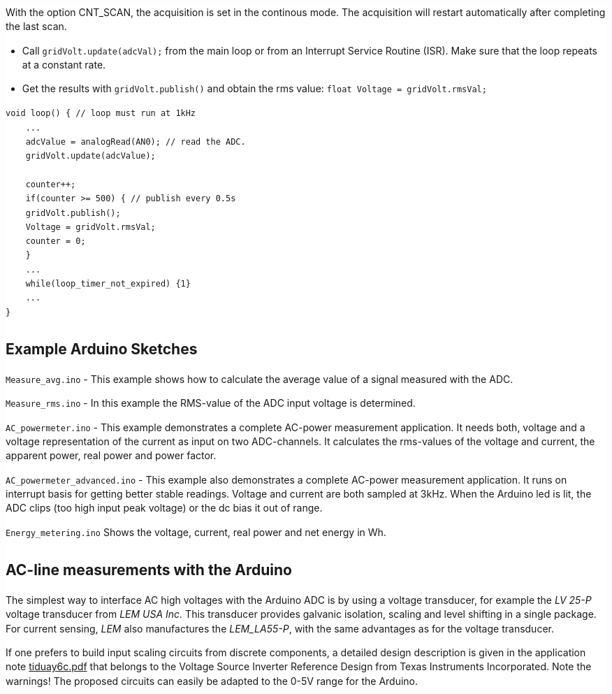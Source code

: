 
With the option CNT_SCAN, the acquisition is set in the continous mode. The acquisition will restart automatically after completing the last scan.

 * Call `gridVolt.update(adcVal);` from the main loop or from an Interrupt Service Routine (ISR). Make sure that the loop repeats at a constant rate.
 
 * Get the results with `gridVolt.publish()` and obtain the rms value: `float Voltage = gridVolt.rmsVal;`
 
``` 
void loop() { // loop must run at 1kHz
	...
	adcValue = analogRead(AN0); // read the ADC.
	gridVolt.update(adcValue);
	
	counter++;
	if(counter >= 500) { // publish every 0.5s
	gridVolt.publish();
	Voltage = gridVolt.rmsVal;
	counter = 0;
	}
	...
	while(loop_timer_not_expired) {1}
	...
}
```

## Example Arduino Sketches
`Measure_avg.ino` - This example shows how to calculate the average value of a signal measured with the ADC.

`Measure_rms.ino` -  In this example the RMS-value of the ADC input voltage is determined. 

`AC_powermeter.ino` - This example demonstrates a complete AC-power measurement application. It needs both, voltage and a voltage representation of the current as input on two ADC-channels. It calculates  the rms-values of the voltage and current, the apparent power, real power and power factor.

`AC_powermeter_advanced.ino` - This example also demonstrates a complete AC-power measurement application. It runs on interrupt basis for getting better stable readings. Voltage and current are both sampled at 3kHz. When the Arduino led is lit, the ADC clips (too high input peak voltage) or the dc bias it out of range.

`Energy_metering.ino` Shows the voltage, current, real power and net energy in Wh.

## AC-line measurements with the Arduino
The simplest way to interface AC high voltages with the Arduino ADC is by using a voltage transducer, for example the *LV 25-P* voltage transducer from *LEM USA Inc.* This transducer provides galvanic isolation, scaling and level shifting in a single package. For current sensing, *LEM* also manufactures the *LEM_LA55-P*, with the same advantages as for the voltage transducer.

If one prefers to build input scaling circuits from discrete components, a detailed design description is given in the application note [tiduay6c.pdf](http://dev.ti.com/tirex/content/C2000Ware_DigitalPower_SDK_1_01_00_00/solutions/tidm_hv_1ph_dcac/docs/tiduay6.pdf) that belongs to the Voltage Source Inverter Reference Design from Texas Instruments Incorporated. Note the warnings! The proposed circuits can easily be adapted to the 0-5V range for the Arduino.
